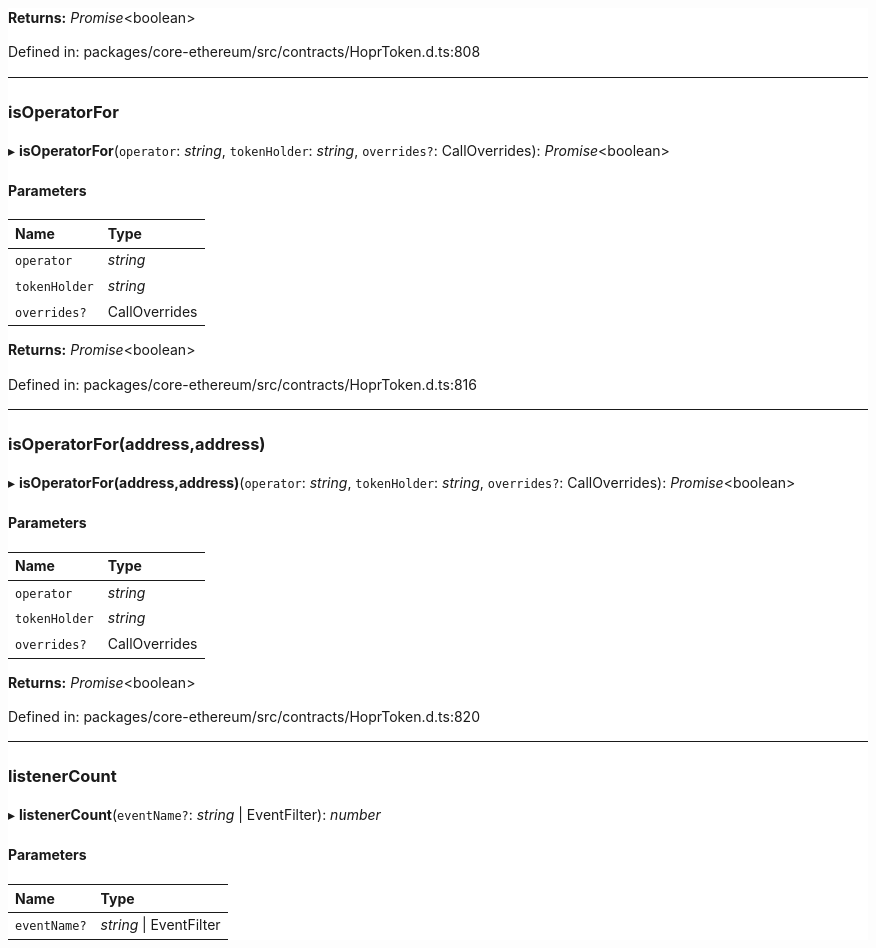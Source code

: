 **Returns:** _Promise_<boolean\>

Defined in: packages/core-ethereum/src/contracts/HoprToken.d.ts:808

---

### isOperatorFor

▸ **isOperatorFor**(`operator`: _string_, `tokenHolder`: _string_, `overrides?`: CallOverrides): _Promise_<boolean\>

#### Parameters

| Name          | Type          |
| :------------ | :------------ |
| `operator`    | _string_      |
| `tokenHolder` | _string_      |
| `overrides?`  | CallOverrides |

**Returns:** _Promise_<boolean\>

Defined in: packages/core-ethereum/src/contracts/HoprToken.d.ts:816

---

### isOperatorFor(address,address)

▸ **isOperatorFor(address,address)**(`operator`: _string_, `tokenHolder`: _string_, `overrides?`: CallOverrides): _Promise_<boolean\>

#### Parameters

| Name          | Type          |
| :------------ | :------------ |
| `operator`    | _string_      |
| `tokenHolder` | _string_      |
| `overrides?`  | CallOverrides |

**Returns:** _Promise_<boolean\>

Defined in: packages/core-ethereum/src/contracts/HoprToken.d.ts:820

---

### listenerCount

▸ **listenerCount**(`eventName?`: _string_ \| EventFilter): _number_

#### Parameters

| Name         | Type                    |
| :----------- | :---------------------- |
| `eventName?` | _string_ \| EventFilter |
